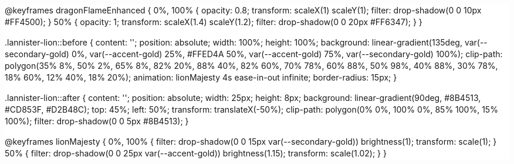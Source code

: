 @keyframes dragonFlameEnhanced {
    0%, 100% { 
        opacity: 0.8; 
        transform: scaleX(1) scaleY(1);
        filter: drop-shadow(0 0 10px #FF4500);
    }
    50% { 
        opacity: 1; 
        transform: scaleX(1.4) scaleY(1.2);
        filter: drop-shadow(0 0 20px #FF6347);
    }
}

.lannister-lion::before {
    content: '';
    position: absolute;
    width: 100%;
    height: 100%;
    background: linear-gradient(135deg, 
        var(--secondary-gold) 0%, 
        var(--accent-gold) 25%, 
        #FFED4A 50%, 
        var(--accent-gold) 75%, 
        var(--secondary-gold) 100%);
    clip-path: polygon(35% 8%, 50% 2%, 65% 8%, 82% 20%, 88% 40%, 82% 60%, 70% 78%, 60% 88%, 50% 98%, 40% 88%, 30% 78%, 18% 60%, 12% 40%, 18% 20%);
    animation: lionMajesty 4s ease-in-out infinite;
    border-radius: 15px;
}

.lannister-lion::after {
    content: '';
    position: absolute;
    width: 25px;
    height: 8px;
    background: linear-gradient(90deg, #8B4513, #CD853F, #D2B48C);
    top: 45%;
    left: 50%;
    transform: translateX(-50%);
    clip-path: polygon(0% 0%, 100% 0%, 85% 100%, 15% 100%);
    filter: drop-shadow(0 0 5px #8B4513);
}

@keyframes lionMajesty {
    0%, 100% { 
        filter: drop-shadow(0 0 15px var(--secondary-gold)) brightness(1);
        transform: scale(1);
    }
    50% { 
        filter: drop-shadow(0 0 25px var(--accent-gold)) brightness(1.15);
        transform: scale(1.02);
    }
}
